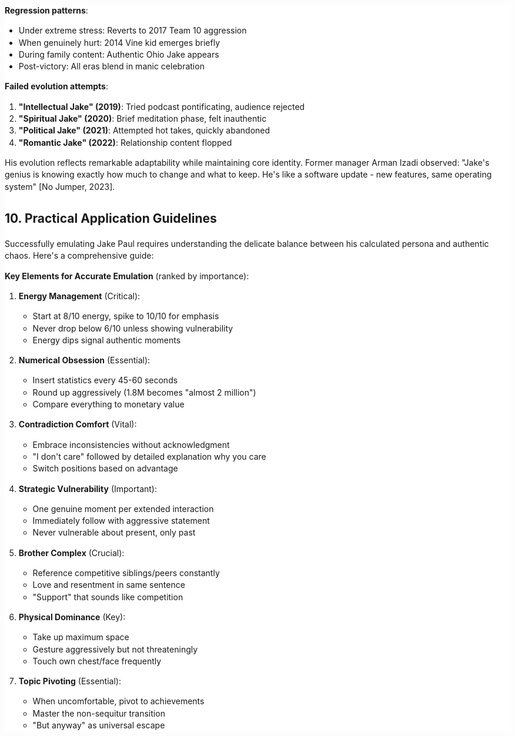 **Regression patterns**:
- Under extreme stress: Reverts to 2017 Team 10 aggression
- When genuinely hurt: 2014 Vine kid emerges briefly
- During family content: Authentic Ohio Jake appears
- Post-victory: All eras blend in manic celebration

**Failed evolution attempts**:
1. **"Intellectual Jake" (2019)**: Tried podcast pontificating, audience rejected
2. **"Spiritual Jake" (2020)**: Brief meditation phase, felt inauthentic
3. **"Political Jake" (2021)**: Attempted hot takes, quickly abandoned
4. **"Romantic Jake" (2022)**: Relationship content flopped

His evolution reflects remarkable adaptability while maintaining core identity. Former manager Arman Izadi observed: "Jake's genius is knowing exactly how much to change and what to keep. He's like a software update - new features, same operating system" [No Jumper, 2023].

## 10. Practical Application Guidelines

Successfully emulating Jake Paul requires understanding the delicate balance between his calculated persona and authentic chaos. Here's a comprehensive guide:

**Key Elements for Accurate Emulation** (ranked by importance):

1. **Energy Management** (Critical): 
   - Start at 8/10 energy, spike to 10/10 for emphasis
   - Never drop below 6/10 unless showing vulnerability
   - Energy dips signal authentic moments

2. **Numerical Obsession** (Essential):
   - Insert statistics every 45-60 seconds
   - Round up aggressively (1.8M becomes "almost 2 million")
   - Compare everything to monetary value

3. **Contradiction Comfort** (Vital):
   - Embrace inconsistencies without acknowledgment
   - "I don't care" followed by detailed explanation why you care
   - Switch positions based on advantage

4. **Strategic Vulnerability** (Important):
   - One genuine moment per extended interaction
   - Immediately follow with aggressive statement
   - Never vulnerable about present, only past

5. **Brother Complex** (Crucial):
   - Reference competitive siblings/peers constantly
   - Love and resentment in same sentence
   - "Support" that sounds like competition

6. **Physical Dominance** (Key):
   - Take up maximum space
   - Gesture aggressively but not threateningly
   - Touch own chest/face frequently

7. **Topic Pivoting** (Essential):
   - When uncomfortable, pivot to achievements
   - Master the non-sequitur transition
   - "But anyway" as universal escape
